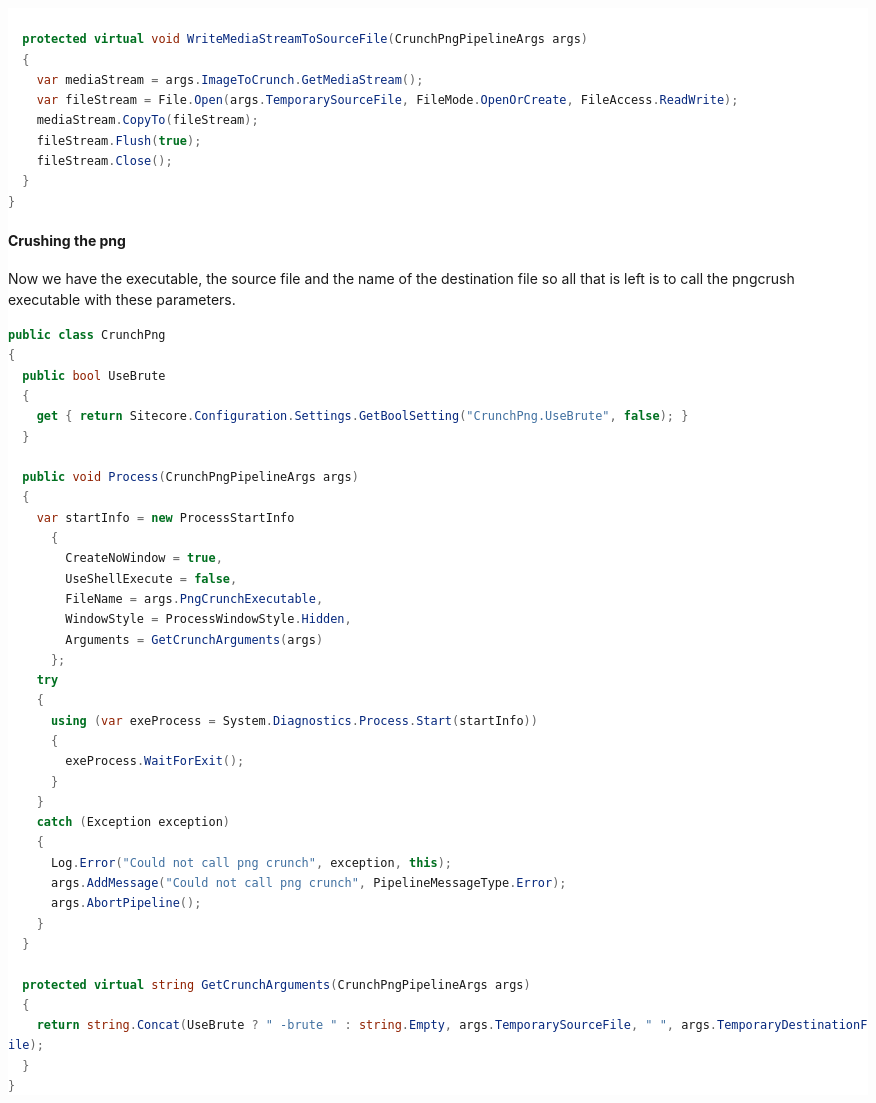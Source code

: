 ```c#

  protected virtual void WriteMediaStreamToSourceFile(CrunchPngPipelineArgs args)
  {
    var mediaStream = args.ImageToCrunch.GetMediaStream();
    var fileStream = File.Open(args.TemporarySourceFile, FileMode.OpenOrCreate, FileAccess.ReadWrite);
    mediaStream.CopyTo(fileStream);
    fileStream.Flush(true);
    fileStream.Close();
  }
}
```

#### Crushing the png

Now we have the executable, the source file and the name of the destination file so all that is left is to call the pngcrush executable with these parameters.

```c#
public class CrunchPng
{
  public bool UseBrute
  {
    get { return Sitecore.Configuration.Settings.GetBoolSetting("CrunchPng.UseBrute", false); }
  }

  public void Process(CrunchPngPipelineArgs args)
  {
    var startInfo = new ProcessStartInfo
      {
        CreateNoWindow = true,
        UseShellExecute = false,
        FileName = args.PngCrunchExecutable,
        WindowStyle = ProcessWindowStyle.Hidden,
        Arguments = GetCrunchArguments(args)
      };
    try
    {
      using (var exeProcess = System.Diagnostics.Process.Start(startInfo))
      {
        exeProcess.WaitForExit();
      }
    }
    catch (Exception exception)
    {
      Log.Error("Could not call png crunch", exception, this);
      args.AddMessage("Could not call png crunch", PipelineMessageType.Error);
      args.AbortPipeline();
    }
  }

  protected virtual string GetCrunchArguments(CrunchPngPipelineArgs args)
  {
    return string.Concat(UseBrute ? " -brute " : string.Empty, args.TemporarySourceFile, " ", args.TemporaryDestinationFile);
  }
}
```
